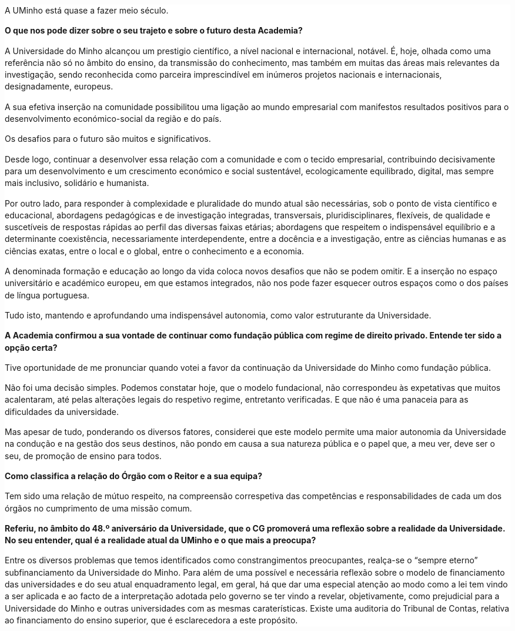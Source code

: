 A UMinho está quase a fazer meio século.

**O que nos pode dizer sobre o seu trajeto e sobre o futuro desta Academia?**

A Universidade do Minho alcançou um prestigio científico, a nível nacional e internacional, notável. É, hoje, olhada como uma referência não só no âmbito do ensino, da transmissão do conhecimento, mas também em muitas das áreas mais relevantes da investigação, sendo reconhecida como parceira imprescindível em inúmeros projetos nacionais e internacionais, designadamente, europeus.

A sua efetiva inserção na comunidade possibilitou uma ligação ao mundo empresarial com manifestos resultados positivos para o desenvolvimento económico-social da região e do país.

Os desafios para o futuro são muitos e significativos.

Desde logo, continuar a desenvolver essa relação com a comunidade e com o tecido empresarial, contribuindo decisivamente para um desenvolvimento e um crescimento económico e social sustentável, ecologicamente equilibrado, digital, mas sempre mais inclusivo, solidário e humanista.

Por outro lado, para responder à complexidade e pluralidade do mundo atual são necessárias, sob o ponto de vista científico e educacional, abordagens pedagógicas e de investigação integradas, transversais, pluridisciplinares, flexíveis, de qualidade e suscetíveis de respostas rápidas ao perfil das diversas faixas etárias; abordagens que respeitem o indispensável equilíbrio e a determinante coexistência, necessariamente interdependente, entre a docência e a investigação, entre as ciências humanas e as ciências exatas, entre o local e o global, entre o conhecimento e a economia.

A denominada formação e educação ao longo da vida coloca novos desafios que não se podem omitir. E a inserção no espaço universitário e académico europeu, em que estamos integrados, não nos pode fazer esquecer outros espaços como o dos países de língua portuguesa.

Tudo isto, mantendo e aprofundando uma indispensável autonomia, como valor estruturante da Universidade.

**A Academia confirmou a sua vontade de continuar como fundação pública com regime de direito privado. Entende ter sido a opção certa?**

Tive oportunidade de me pronunciar quando votei a favor da continuação da Universidade do Minho como fundação pública.

Não foi uma decisão simples. Podemos constatar hoje, que o modelo fundacional, não correspondeu às expetativas que muitos acalentaram, até pelas alterações legais do respetivo regime, entretanto verificadas. E que não é uma panaceia para as dificuldades da universidade.

Mas apesar de tudo, ponderando os diversos fatores, considerei que este modelo permite uma maior autonomia da Universidade na condução e na gestão dos seus destinos, não pondo em causa a sua natureza pública e o papel que, a meu ver, deve ser o seu, de promoção de ensino para todos.

**Como classifica a relação do Órgão com o Reitor e a sua equipa?**

Tem sido uma relação de mútuo respeito, na compreensão correspetiva das competências e responsabilidades de cada um dos órgãos no cumprimento de uma missão comum.

**Referiu, no âmbito do 48.º aniversário da Universidade, que o CG promoverá uma reflexão sobre a realidade da Universidade. No seu entender, qual é a realidade atual da UMinho e o que mais a preocupa?**

Entre os diversos problemas que temos identificados como constrangimentos preocupantes, realça-se o “sempre eterno” subfinanciamento da Universidade do Minho. Para além de uma possível e necessária reflexão sobre o modelo de financiamento das universidades e do seu atual enquadramento legal, em geral, há que dar uma especial atenção ao modo como a lei tem vindo a ser aplicada e ao facto de a interpretação adotada pelo governo se ter vindo a revelar, objetivamente, como prejudicial para a Universidade do Minho e outras universidades com as mesmas caraterísticas. Existe uma auditoria do Tribunal de Contas, relativa ao financiamento do ensino superior, que é esclarecedora a este propósito.
